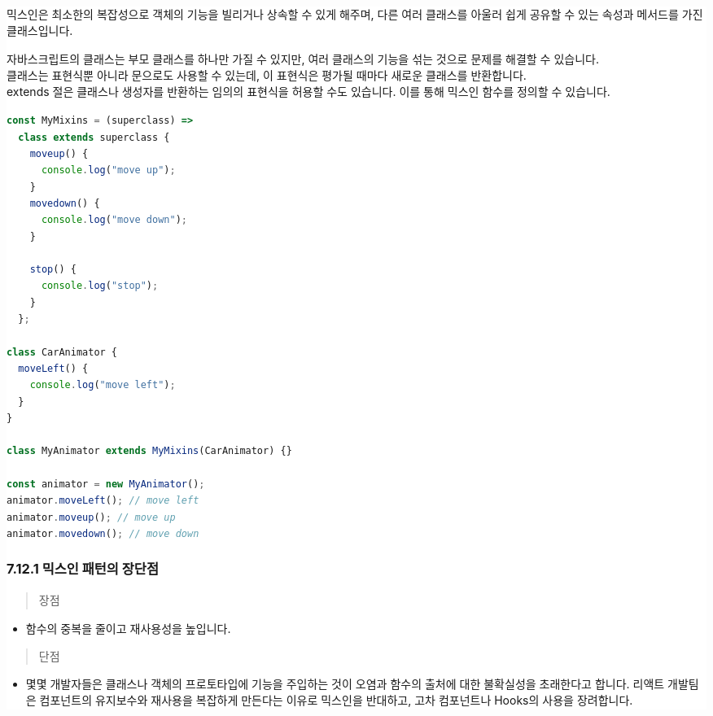 믹스인은 최소한의 복잡성으로 객체의 기능을 빌리거나 상속할 수 있게 해주며, 다른 여러 클래스를 아울러 쉽게 공유할 수 있는 속성과 메서드를 가진 클래스입니다.

자바스크립트의 클래스는 부모 클래스를 하나만 가질 수 있지만, 여러 클래스의 기능을 섞는 것으로 문제를 해결할 수 있습니다.</br>
클래스는 표현식뿐 아니라 문으로도 사용할 수 있는데, 이 표현식은 평가될 때마다 새로운 클래스를 반환합니다.</br>
extends 절은 클래스나 생성자를 반환하는 임의의 표현식을 허용할 수도 있습니다. 이를 통해 믹스인 함수를 정의할 수 있습니다.

```js
const MyMixins = (superclass) =>
  class extends superclass {
    moveup() {
      console.log("move up");
    }
    movedown() {
      console.log("move down");
    }

    stop() {
      console.log("stop");
    }
  };

class CarAnimator {
  moveLeft() {
    console.log("move left");
  }
}

class MyAnimator extends MyMixins(CarAnimator) {}

const animator = new MyAnimator();
animator.moveLeft(); // move left
animator.moveup(); // move up
animator.movedown(); // move down
```

### 7.12.1 믹스인 패턴의 장단점

> 장점

- 함수의 중복을 줄이고 재사용성을 높입니다.

> 단점

- 몇몇 개발자들은 클래스나 객체의 프로토타입에 기능을 주입하는 것이 오염과 함수의 출처에 대한 불확실성을 초래한다고 합니다.
  리액트 개발팀은 컴포넌트의 유지보수와 재사용을 복잡하게 만든다는 이유로 믹스인을 반대하고, 고차 컴포넌트나 Hooks의 사용을 장려합니다.
